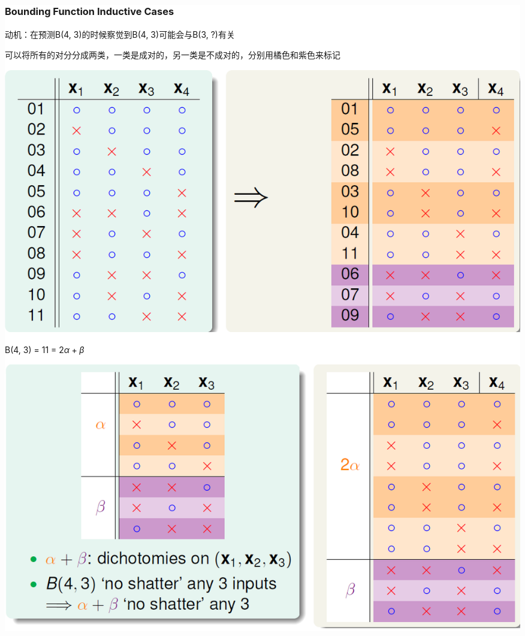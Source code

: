 ### Bounding Function Inductive Cases

动机：在预测B(4, 3)的时候察觉到B(4, 3)可能会与B(3, ?)有关

可以将所有的对分分成两类，一类是成对的，另一类是不成对的，分别用橘色和紫色来标记

![](Reduce.png)

B(4, 3) = 11 = $2 \alpha + \beta$

![](Reduce2.png)
